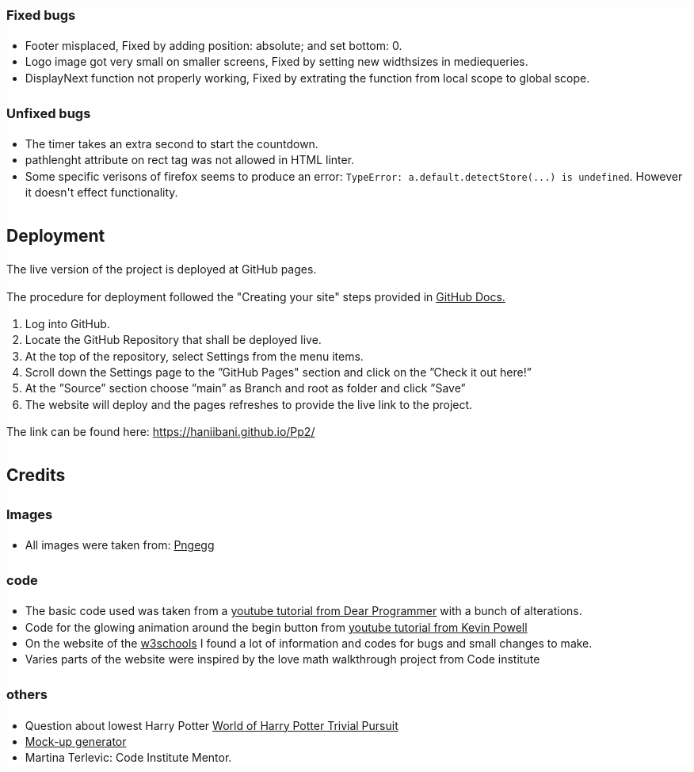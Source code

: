 ### Fixed bugs 
- Footer misplaced, Fixed by adding position: absolute; and set bottom: 0.
- Logo image got very small on smaller screens, Fixed by setting new widthsizes in mediequeries.
- DisplayNext function not properly working, Fixed by extrating the function from local scope to global scope.


### Unfixed bugs
- The timer takes an extra second to start the countdown. 
- pathlenght attribute on rect tag was not allowed in HTML linter.
- Some specific verisons of firefox seems to produce an error: `TypeError: a.default.detectStore(...) is undefined`. However it doesn't effect functionality.

## Deployment 
The live version of the project is deployed at GitHub pages.

The procedure for deployment followed the "Creating your site" steps provided in [GitHub Docs.](https://docs.github.com/en/pages/getting-started-with-github-pages/creating-a-github-pages-site)

1. Log into GitHub.
2. Locate the GitHub Repository that shall be deployed live.
3. At the top of the repository, select Settings from the menu items.
4. Scroll down the Settings page to the ”GitHub Pages" section and click on the ”Check it out here!”
5. At the ”Source” section choose ”main” as Branch and root as folder and click ”Save”
6. The website will deploy and the pages refreshes to provide the live link to the project.

The link can be found here: https://haniibani.github.io/Pp2/

## Credits

### Images
- All images were taken from: [Pngegg](https://www.pngegg.com/)

### code 
- The basic code used was taken from a [youtube tutorial from Dear Programmer](https://www.youtube.com/watch?v=WiLTsxjCmWQ&ab_channel=DearProgrammer) with a bunch of alterations.
- Code for the glowing animation around the begin button from [youtube tutorial from Kevin Powell](https://www.youtube.com/watch?v=fcnDBP3k3BE&ab_channel=KevinPowell)
- On the website of the [w3schools](https://www.w3schools.com/) I found a lot of information and codes for bugs and small changes to make.
- Varies parts of the website were inspired by the love math walkthrough project from Code institute 

### others
- Question about lowest Harry Potter [World of Harry Potter Trivial Pursuit](https://hasbropulse.com/products/trivial-pursuit-world-of-harry-potter-ultimate-edition)
- [Mock-up generator](https://techsini.com/multi-mockup/)
- Martina Terlevic:  Code Institute Mentor.